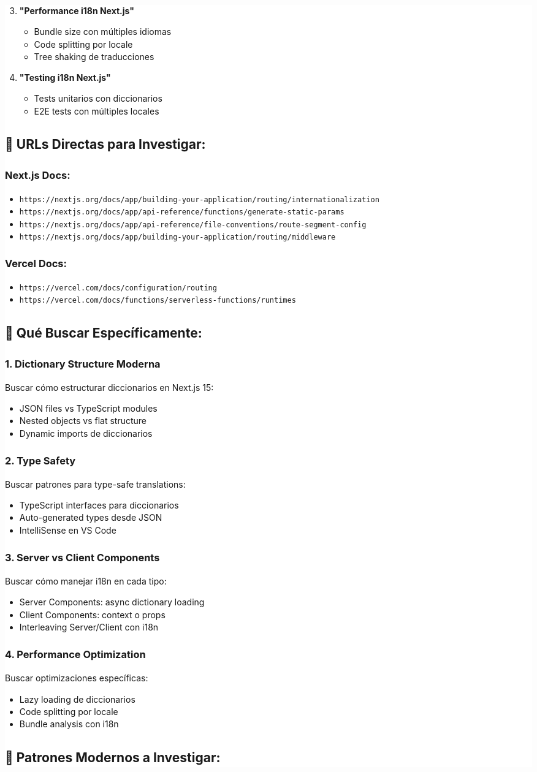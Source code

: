 3. **"Performance i18n Next.js"**
   - Bundle size con múltiples idiomas
   - Code splitting por locale
   - Tree shaking de traducciones

4. **"Testing i18n Next.js"**
   - Tests unitarios con diccionarios
   - E2E tests con múltiples locales

## 📖 URLs Directas para Investigar:

### Next.js Docs:
- `https://nextjs.org/docs/app/building-your-application/routing/internationalization`
- `https://nextjs.org/docs/app/api-reference/functions/generate-static-params`
- `https://nextjs.org/docs/app/api-reference/file-conventions/route-segment-config`
- `https://nextjs.org/docs/app/building-your-application/routing/middleware`

### Vercel Docs:
- `https://vercel.com/docs/configuration/routing`
- `https://vercel.com/docs/functions/serverless-functions/runtimes`

## 🎯 Qué Buscar Específicamente:

### 1. **Dictionary Structure Moderna**
Buscar cómo estructurar diccionarios en Next.js 15:
- JSON files vs TypeScript modules
- Nested objects vs flat structure
- Dynamic imports de diccionarios

### 2. **Type Safety**
Buscar patrones para type-safe translations:
- TypeScript interfaces para diccionarios
- Auto-generated types desde JSON
- IntelliSense en VS Code

### 3. **Server vs Client Components**
Buscar cómo manejar i18n en cada tipo:
- Server Components: async dictionary loading
- Client Components: context o props
- Interleaving Server/Client con i18n

### 4. **Performance Optimization**
Buscar optimizaciones específicas:
- Lazy loading de diccionarios
- Code splitting por locale
- Bundle analysis con i18n

## 🔧 Patrones Modernos a Investigar:
